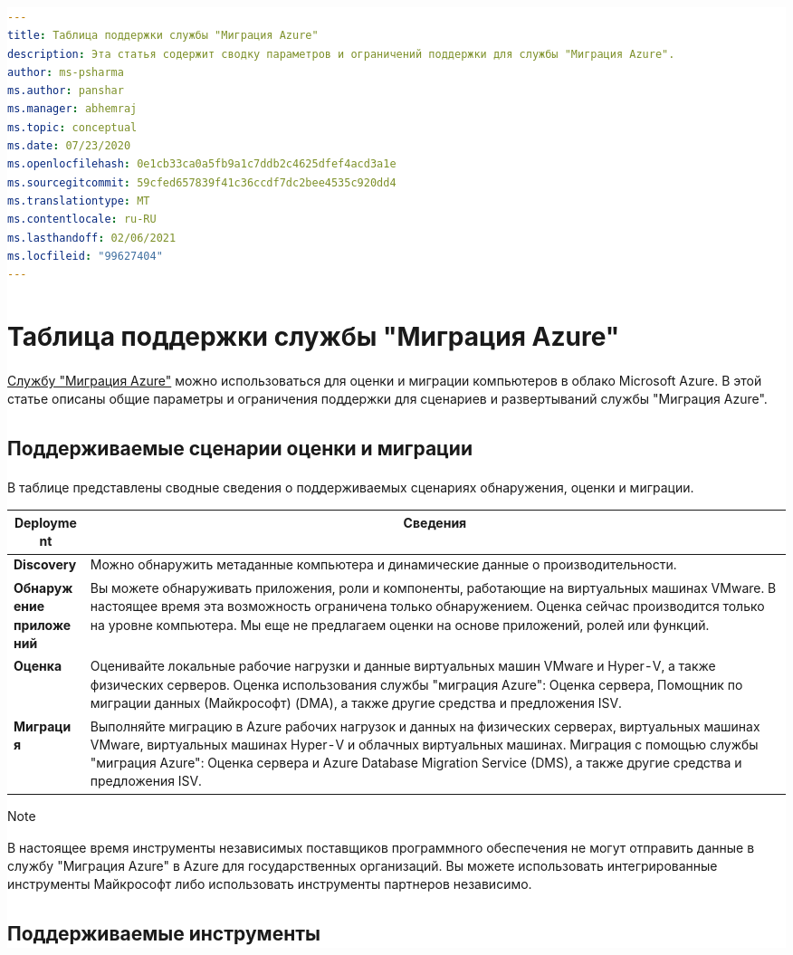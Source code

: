```yaml
---
title: Таблица поддержки службы "Миграция Azure"
description: Эта статья содержит сводку параметров и ограничений поддержки для службы "Миграция Azure".
author: ms-psharma
ms.author: panshar
ms.manager: abhemraj
ms.topic: conceptual
ms.date: 07/23/2020
ms.openlocfilehash: 0e1cb33ca0a5fb9a1c7ddb2c4625dfef4acd3a1e
ms.sourcegitcommit: 59cfed657839f41c36ccdf7dc2bee4535c920dd4
ms.translationtype: MT
ms.contentlocale: ru-RU
ms.lasthandoff: 02/06/2021
ms.locfileid: "99627404"
---
```

# <a name="azure-migrate-support-matrix"></a>Таблица поддержки службы "Миграция Azure"

[Службу "Миграция Azure"](./migrate-services-overview.md) можно использоваться для оценки и миграции компьютеров в облако Microsoft Azure. В этой статье описаны общие параметры и ограничения поддержки для сценариев и развертываний службы "Миграция Azure".

## <a name="supported-assessmentmigration-scenarios"></a>Поддерживаемые сценарии оценки и миграции

В таблице представлены сводные сведения о поддерживаемых сценариях обнаружения, оценки и миграции.

**Deployment** | **Сведения** 
--- | --- 
**Discovery** | Можно обнаружить метаданные компьютера и динамические данные о производительности.
**Обнаружение приложений** | Вы можете обнаруживать приложения, роли и компоненты, работающие на виртуальных машинах VMware. В настоящее время эта возможность ограничена только обнаружением. Оценка сейчас производится только на уровне компьютера. Мы еще не предлагаем оценки на основе приложений, ролей или функций. 
**Оценка** | Оценивайте локальные рабочие нагрузки и данные виртуальных машин VMware и Hyper-V, а также физических серверов. Оценка использования службы "миграция Azure": Оценка сервера, Помощник по миграции данных (Майкрософт) (DMA), а также другие средства и предложения ISV.
**Миграция** | Выполняйте миграцию в Azure рабочих нагрузок и данных на физических серверах, виртуальных машинах VMware, виртуальных машинах Hyper-V и облачных виртуальных машинах. Миграция с помощью службы "миграция Azure": Оценка сервера и Azure Database Migration Service (DMS), а также другие средства и предложения ISV.

> [!NOTE]
> В настоящее время инструменты независимых поставщиков программного обеспечения не могут отправить данные в службу "Миграция Azure" в Azure для государственных организаций. Вы можете использовать интегрированные инструменты Майкрософт либо использовать инструменты партнеров независимо.

## <a name="supported-tools"></a>Поддерживаемые инструменты
